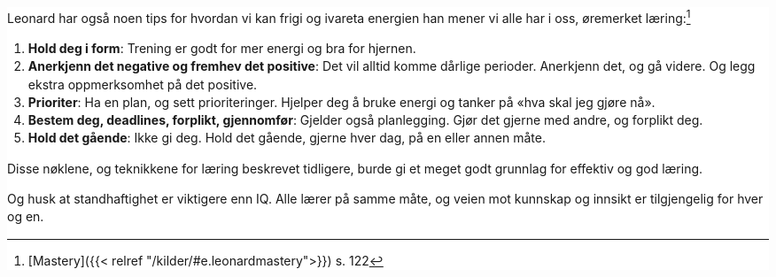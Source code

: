 Leonard har også noen tips for hvordan vi kan frigi og ivareta energien han mener vi alle har i oss, øremerket læring:[^25]
1. **Hold deg i form**: Trening er godt for mer energi og bra for hjernen.
2. **Anerkjenn det negative og fremhev det positive**: Det vil alltid komme dårlige perioder. Anerkjenn det, og gå videre. Og legg ekstra oppmerksomhet på det positive.
5. **Prioriter**: Ha en plan, og sett prioriteringer. Hjelper deg å bruke energi og tanker på «hva skal jeg gjøre nå».
6. **Bestem deg, deadlines, forplikt, gjennomfør**: Gjelder også planlegging. Gjør det gjerne med andre, og forplikt deg.
7. **Hold det gående**: Ikke gi deg. Hold det gående, gjerne hver dag, på en eller annen måte.

Disse nøklene, og teknikkene for læring beskrevet tidligere, burde gi et meget godt grunnlag for effektiv og god læring.

Og husk at standhaftighet er viktigere enn IQ. Alle lærer på samme måte, og veien mot kunnskap og innsikt er tilgjengelig for hver og en.


[^1]: [How to read a book]({{< relref "/kilder/#e.adlerbook">}}) s. 12
[^2]: [How to read a book]({{< relref "/kilder/#e.adlerbook">}}) s. 13
[^3]: [How to read a book]({{< relref "/kilder/#e.adlerbook">}}) s. 11
[^4]: [SNL: Nerveceller]({{< relref "/kilder/#e.snl.nerveceller">}})
[^5]: [TKP: Learning How to Learn]({{< relref "/kilder/#e.tkp.bo">}}) 00:16:48h
[^6]: [A mind for numbers]({{< relref "/kilder/#e.numbersoakley">}}) s. 42
[^7]: [A mind for numbers]({{< relref "/kilder/#e.numbersoakley">}}) s. 52
[^8]: [A mind for numbers]({{< relref "/kilder/#e.numbersoakley">}}) s. 66
[^9]: [A mind for numbers]({{< relref "/kilder/#e.numbersoakley">}}) s. 11
[^10]: [Lær å lære]({{< relref "/kilder/#e.utdanning-11-2024">}})
[^11]: [A mind for numbers]({{< relref "/kilder/#e.numbersoakley">}}) s. 30
[^12]: [How to read a book]({{< relref "/kilder/#e.adlerbook">}}) s. 12
[^13]: [Mastery]({{< relref "/kilder/#e.leonardmastery">}}) s. 5
[^14]: [Mastery]({{< relref "/kilder/#e.leonardmastery">}}) s. 14
[^15]: [Mastery]({{< relref "/kilder/#e.leonardmastery">}}) s. 9, 74-75, 80
[^16]: [Mastery]({{< relref "/kilder/#e.leonardmastery">}}) s. 17
[^17]: [How to read a book]({{< relref "/kilder/#e.adlerbook">}}) s. 101
[^18]: [A mind for numbers]({{< relref "/kilder/#e.numbersoakley">}}) s. 221
[^19]: [Mastery]({{< relref "/kilder/#e.leonardmastery">}}) s. 55, 68
[^20]: [A mind for numbers]({{< relref "/kilder/#e.numbersoakley">}}) s. 221
[^21]: [How to read a book]({{< relref "/kilder/#e.adlerbook">}}) s. 21
[^22]: [TKP: Learning How to Learn]({{< relref "/kilder/#e.tkp.bo">}}) 01:06:00h
[^23]: [Mastery]({{< relref "/kilder/#e.leonardmastery">}}) s. 27-33
[^24]: [Mastery]({{< relref "/kilder/#e.leonardmastery">}}) s. 115
[^25]: [Mastery]({{< relref "/kilder/#e.leonardmastery">}}) s. 122
